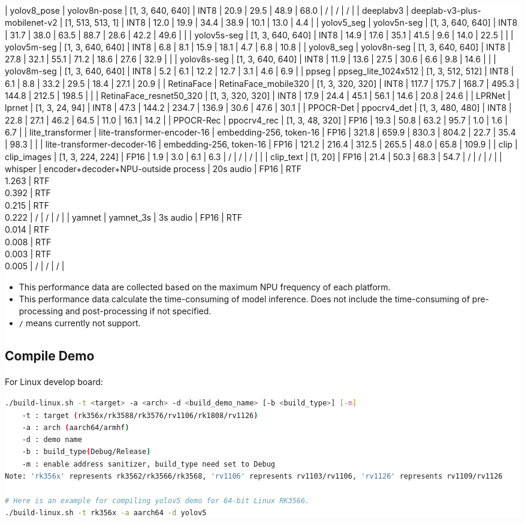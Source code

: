 | yolov8_pose      | yolov8n-pose                        | [1, 3, 640, 640]                     | INT8  | 20.9               | 29.5           | 48.9                     | 68.0                     | /      | /      | /      |
| deeplabv3        | deeplab-v3-plus-mobilenet-v2        | [1, 513, 513, 1]                     | INT8  | 12.0               | 19.9           | 34.4                     | 38.9                     | 10.1   | 13.0   | 4.4    |
| yolov5_seg       | yolov5n-seg                         | [1, 3, 640, 640]                     | INT8  | 31.7               | 38.0           | 63.5                     | 88.7                     | 28.6   | 42.2   | 49.6   |
|                  | yolov5s-seg                         | [1, 3, 640, 640]                     | INT8  | 14.9               | 17.6           | 35.1                     | 41.5                     | 9.6    | 14.0   | 22.5   |
|                  | yolov5m-seg                         | [1, 3, 640, 640]                     | INT8  | 6.8                | 8.1            | 15.9                     | 18.1                     | 4.7    | 6.8    | 10.8   |
| yolov8_seg       | yolov8n-seg                         | [1, 3, 640, 640]                     | INT8  | 27.8               | 32.1           | 55.1                     | 71.2                     | 18.6   | 27.6   | 32.9   |
|                  | yolov8s-seg                         | [1, 3, 640, 640]                     | INT8  | 11.9               | 13.6           | 27.5                     | 30.6                     | 6.6    | 9.8    | 14.6   |
|                  | yolov8m-seg                         | [1, 3, 640, 640]                     | INT8  | 5.2                | 6.1            | 12.2                     | 12.7                     | 3.1    | 4.6    | 6.9    |
| ppseg            | ppseg_lite_1024x512                 | [1, 3, 512, 512]                     | INT8  | 6.1                | 8.8            | 33.2                     | 29.5                     | 18.4   | 27.1   | 20.9   |
| RetinaFace       | RetinaFace_mobile320                | [1, 3, 320, 320]                     | INT8  | 117.7              | 175.7          | 168.7                    | 495.3                    | 144.8  | 212.5  | 198.5  |
|                  | RetinaFace_resnet50_320             | [1, 3, 320, 320]                     | INT8  | 17.9               | 24.4           | 45.1                     | 56.1                     | 14.6   | 20.8   | 24.6   |
| LPRNet           | lprnet                              | [1, 3, 24, 94]                       | INT8  | 47.3               | 144.2          | 234.7                    | 136.9                    | 30.6   | 47.6   | 30.1   |
| PPOCR-Det        | ppocrv4_det                         | [1, 3, 480, 480]                     | INT8  | 22.8               | 27.1           | 46.2                     | 64.5                     | 11.0   | 16.1   | 14.2   |
| PPOCR-Rec        | ppocrv4_rec                         | [1, 3, 48, 320]                      | FP16  | 19.3               | 50.8           | 63.2                     | 95.7                     | 1.0    | 1.6    | 6.7    |
| lite_transformer | lite-transformer-encoder-16         | embedding-256, token-16              | FP16  | 321.8              | 659.9          | 830.3                    | 804.2                    | 22.7   | 35.4   | 98.3   |
|                  | lite-transformer-decoder-16         | embedding-256, token-16              | FP16  | 121.2              | 216.4          | 312.5                    | 265.5                    | 48.0   | 65.8   | 109.9  |
| clip             | clip_images                         | [1, 3, 224, 224]                     | FP16  | 1.9                | 3.0            | 6.1                      | 6.3                      | /      | /      | /      |
|                  | clip_text                           | [1, 20]                              | FP16  | 21.4               | 50.3           | 68.3                     | 54.7                     | /      | /      | /      |
| whisper          | encoder+decoder+NPU-outside process | 20s audio                            | FP16  | RTF <br>1.263      | RTF <br/>0.392 | RTF <br/>0.215           | RTF <br/>0.222           | /      | /      | /      |
| yamnet           | yamnet_3s                           | 3s audio                             | FP16  | RTF <br>0.014      | RTF <br/>0.008 | RTF <br/>0.003           | RTF <br/>0.005           | /      | /      | /      |

- This performance data are collected based on the maximum NPU frequency of each platform.
- This performance data calculate the time-consuming of model inference. Does not include the time-consuming of pre-processing and post-processing if not specified.
- `/` means currently not support.



## Compile Demo

For Linux develop board:

```sh
./build-linux.sh -t <target> -a <arch> -d <build_demo_name> [-b <build_type>] [-m]
    -t : target (rk356x/rk3588/rk3576/rv1106/rk1808/rv1126)
    -a : arch (aarch64/armhf)
    -d : demo name
    -b : build_type(Debug/Release)
    -m : enable address sanitizer, build_type need set to Debug
Note: 'rk356x' represents rk3562/rk3566/rk3568, 'rv1106' represents rv1103/rv1106, 'rv1126' represents rv1109/rv1126

# Here is an example for compiling yolov5 demo for 64-bit Linux RK3566.
./build-linux.sh -t rk356x -a aarch64 -d yolov5
```
